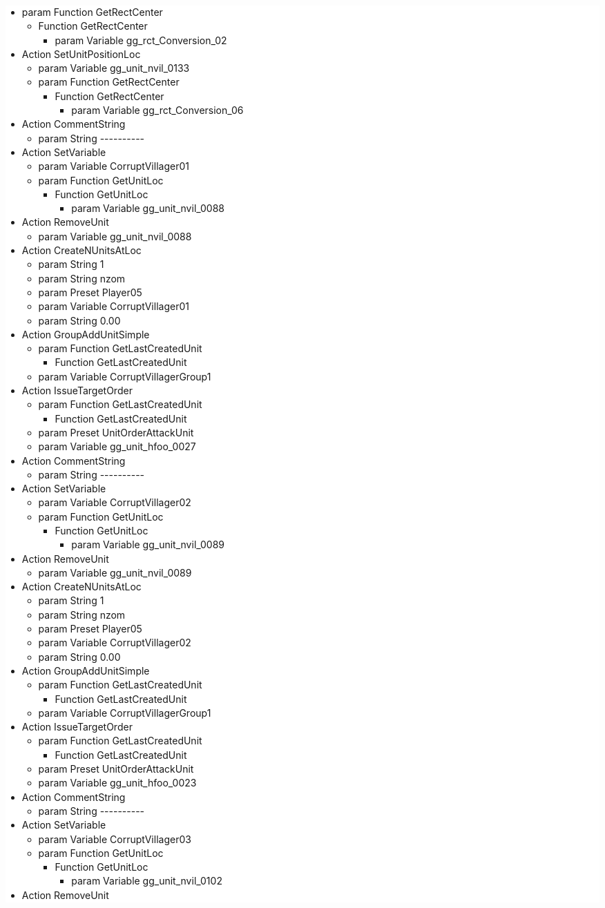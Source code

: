   - param Function GetRectCenter
    - Function GetRectCenter
      - param Variable gg_rct_Conversion_02
- Action SetUnitPositionLoc
  - param Variable gg_unit_nvil_0133
  - param Function GetRectCenter
    - Function GetRectCenter
      - param Variable gg_rct_Conversion_06
- Action CommentString
  - param String ----------
- Action SetVariable
  - param Variable CorruptVillager01
  - param Function GetUnitLoc
    - Function GetUnitLoc
      - param Variable gg_unit_nvil_0088
- Action RemoveUnit
  - param Variable gg_unit_nvil_0088
- Action CreateNUnitsAtLoc
  - param String 1
  - param String nzom
  - param Preset Player05
  - param Variable CorruptVillager01
  - param String 0.00
- Action GroupAddUnitSimple
  - param Function GetLastCreatedUnit
    - Function GetLastCreatedUnit
  - param Variable CorruptVillagerGroup1
- Action IssueTargetOrder
  - param Function GetLastCreatedUnit
    - Function GetLastCreatedUnit
  - param Preset UnitOrderAttackUnit
  - param Variable gg_unit_hfoo_0027
- Action CommentString
  - param String ----------
- Action SetVariable
  - param Variable CorruptVillager02
  - param Function GetUnitLoc
    - Function GetUnitLoc
      - param Variable gg_unit_nvil_0089
- Action RemoveUnit
  - param Variable gg_unit_nvil_0089
- Action CreateNUnitsAtLoc
  - param String 1
  - param String nzom
  - param Preset Player05
  - param Variable CorruptVillager02
  - param String 0.00
- Action GroupAddUnitSimple
  - param Function GetLastCreatedUnit
    - Function GetLastCreatedUnit
  - param Variable CorruptVillagerGroup1
- Action IssueTargetOrder
  - param Function GetLastCreatedUnit
    - Function GetLastCreatedUnit
  - param Preset UnitOrderAttackUnit
  - param Variable gg_unit_hfoo_0023
- Action CommentString
  - param String ----------
- Action SetVariable
  - param Variable CorruptVillager03
  - param Function GetUnitLoc
    - Function GetUnitLoc
      - param Variable gg_unit_nvil_0102
- Action RemoveUnit